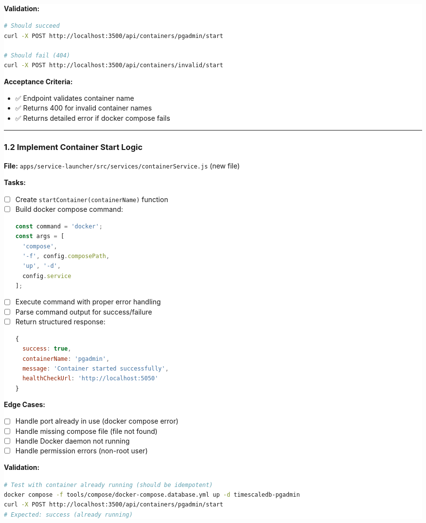 **Validation:**
```bash
# Should succeed
curl -X POST http://localhost:3500/api/containers/pgadmin/start

# Should fail (404)
curl -X POST http://localhost:3500/api/containers/invalid/start
```

**Acceptance Criteria:**
- ✅ Endpoint validates container name
- ✅ Returns 400 for invalid container names
- ✅ Returns detailed error if docker compose fails

---

### 1.2 Implement Container Start Logic

**File:** `apps/service-launcher/src/services/containerService.js` (new file)

**Tasks:**
- [ ] Create `startContainer(containerName)` function
- [ ] Build docker compose command:
  ```javascript
  const command = 'docker';
  const args = [
    'compose',
    '-f', config.composePath,
    'up', '-d',
    config.service
  ];
  ```
- [ ] Execute command with proper error handling
- [ ] Parse command output for success/failure
- [ ] Return structured response:
  ```javascript
  {
    success: true,
    containerName: 'pgadmin',
    message: 'Container started successfully',
    healthCheckUrl: 'http://localhost:5050'
  }
  ```

**Edge Cases:**
- [ ] Handle port already in use (docker compose error)
- [ ] Handle missing compose file (file not found)
- [ ] Handle Docker daemon not running
- [ ] Handle permission errors (non-root user)

**Validation:**
```bash
# Test with container already running (should be idempotent)
docker compose -f tools/compose/docker-compose.database.yml up -d timescaledb-pgadmin
curl -X POST http://localhost:3500/api/containers/pgadmin/start
# Expected: success (already running)
```
